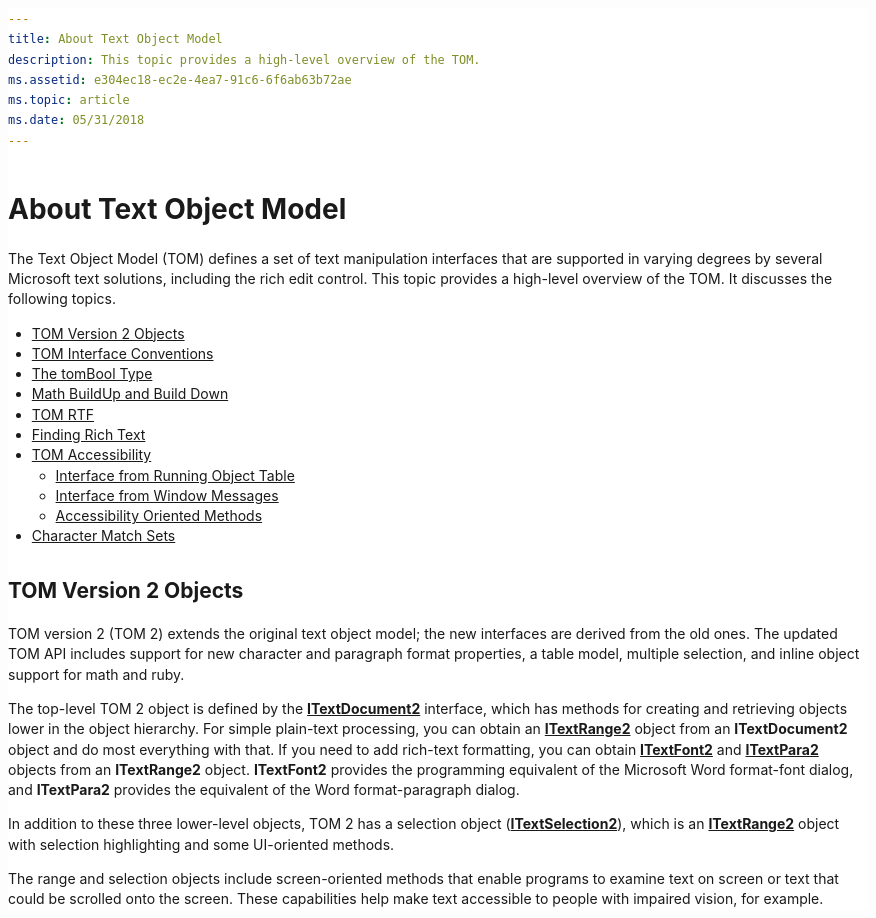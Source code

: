 ```yaml
---
title: About Text Object Model
description: This topic provides a high-level overview of the TOM.
ms.assetid: e304ec18-ec2e-4ea7-91c6-6f6ab63b72ae
ms.topic: article
ms.date: 05/31/2018
---
```


# About Text Object Model

The Text Object Model (TOM) defines a set of text manipulation interfaces that are supported in varying degrees by several Microsoft text solutions, including the rich edit control. This topic provides a high-level overview of the TOM. It discusses the following topics.

-   [TOM Version 2 Objects](#tom-version-2-objects)
-   [TOM Interface Conventions](#tom-interface-conventions)
-   [The tomBool Type](#the-tombool-type)
-   [Math BuildUp and Build Down](#math-buildup-and-build-down)
-   [TOM RTF](#tom-rtf)
-   [Finding Rich Text](#finding-rich-text)
-   [TOM Accessibility](#tom-accessibility)
    -   [Interface from Running Object Table](#interface-from-running-object-table)
    -   [Interface from Window Messages](#interface-from-window-messages)
    -   [Accessibility Oriented Methods](#accessibility-oriented-methods)
-   [Character Match Sets](#character-match-sets)

## TOM Version 2 Objects

TOM version 2 (TOM 2) extends the original text object model; the new interfaces are derived from the old ones. The updated TOM API includes support for new character and paragraph format properties, a table model, multiple selection, and inline object support for math and ruby.

The top-level TOM 2 object is defined by the [**ITextDocument2**](/windows/desktop/api/Tom/nn-tom-itextdocument2) interface, which has methods for creating and retrieving objects lower in the object hierarchy. For simple plain-text processing, you can obtain an [**ITextRange2**](/windows/desktop/api/Tom/nn-tom-itextrange2) object from an **ITextDocument2** object and do most everything with that. If you need to add rich-text formatting, you can obtain [**ITextFont2**](/windows/desktop/api/Tom/nn-tom-itextfont2) and [**ITextPara2**](/windows/desktop/api/Tom/nn-tom-itextpara2) objects from an **ITextRange2** object. **ITextFont2** provides the programming equivalent of the Microsoft Word format-font dialog, and **ITextPara2** provides the equivalent of the Word format-paragraph dialog.

In addition to these three lower-level objects, TOM 2 has a selection object ([**ITextSelection2**](https://msdn.microsoft.com/library/Hh768717(v=VS.85).aspx)), which is an [**ITextRange2**](/windows/desktop/api/Tom/nn-tom-itextrange2) object with selection highlighting and some UI-oriented methods.

The range and selection objects include screen-oriented methods that enable programs to examine text on screen or text that could be scrolled onto the screen. These capabilities help make text accessible to people with impaired vision, for example.

